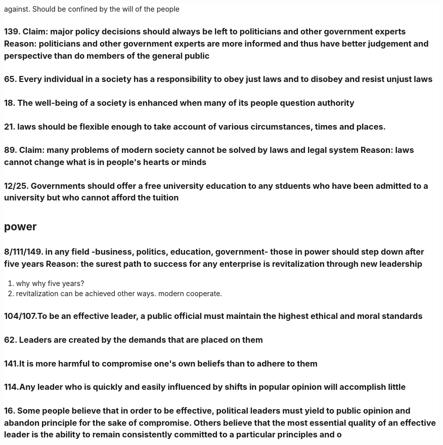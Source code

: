 against.
Should be confined by the will of the people
### 139. Claim: major policy decisions should always be left to politicians and other government experts Reason: politicians and other government experts are more informed and thus have better judgement and perspective than do members of the general public
### 65. Every individual in a society has a responsibility to obey just laws and to disobey and resist unjust laws
### 18. The well-being of a society is enhanced when many of its people question authority
### 21. laws should be flexible enough to take account of various circumstances, times and places.
### 89. Claim: many problems of modern society cannot be solved by laws and legal system Reason: laws cannot change what is in people's hearts or minds
### 12/25. Governments should offer a free university education to any stduents who have been admitted to a university but who cannot afford the tuition

## power
### 8/111/149. in any field -business, politics, education, government- those in power should step down after five years Reason: the surest path to success for any enterprise is revitalization through new leadership
1. why why five years?
2. revitalization can be achieved other ways. modern cooperate.

### 104/107.To be an effective leader, a public official must maintain the highest ethical and moral standards
### 62. Leaders are created by the demands that are placed on them
### 141.It is more harmful to compromise one's own beliefs than to adhere to them
### 114.Any leader who is quickly and easily influenced by shifts in popular opinion will accomplish little
### 16. Some people believe that in order to be effective, political leaders must yield to public opinion and abandon principle for the sake of compromise. Others believe that the most essential quality of an effective leader is the ability to remain consistently committed to a particular principles and o

